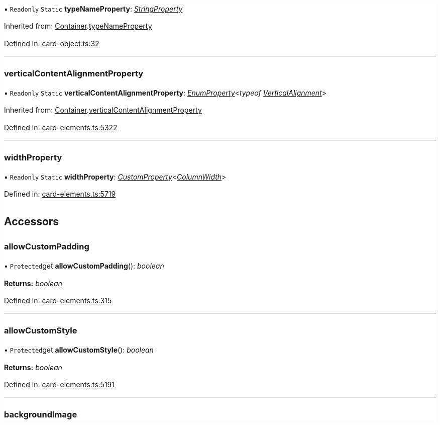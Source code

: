 ▪ `Readonly` `Static` **typeNameProperty**: [_StringProperty_](serialization.stringproperty.md)

Inherited from: [Container](card_elements.container.md).[typeNameProperty](card_elements.container.md#typenameproperty)

Defined in: [card-object.ts:32](https://github.com/microsoft/AdaptiveCards/blob/0938a1f10/source/nodejs/adaptivecards/src/card-object.ts#L32)

---

### verticalContentAlignmentProperty

▪ `Readonly` `Static` **verticalContentAlignmentProperty**: [_EnumProperty_](serialization.enumproperty.md)<_typeof_ [_VerticalAlignment_](../enums/enums.verticalalignment.md)\>

Inherited from: [Container](card_elements.container.md).[verticalContentAlignmentProperty](card_elements.container.md#verticalcontentalignmentproperty)

Defined in: [card-elements.ts:5322](https://github.com/microsoft/AdaptiveCards/blob/0938a1f10/source/nodejs/adaptivecards/src/card-elements.ts#L5322)

---

### widthProperty

▪ `Readonly` `Static` **widthProperty**: [_CustomProperty_](serialization.customproperty.md)<[_ColumnWidth_](../modules/card_elements.md#columnwidth)\>

Defined in: [card-elements.ts:5719](https://github.com/microsoft/AdaptiveCards/blob/0938a1f10/source/nodejs/adaptivecards/src/card-elements.ts#L5719)

## Accessors

### allowCustomPadding

• `Protected`get **allowCustomPadding**(): _boolean_

**Returns:** _boolean_

Defined in: [card-elements.ts:315](https://github.com/microsoft/AdaptiveCards/blob/0938a1f10/source/nodejs/adaptivecards/src/card-elements.ts#L315)

---

### allowCustomStyle

• `Protected`get **allowCustomStyle**(): _boolean_

**Returns:** _boolean_

Defined in: [card-elements.ts:5191](https://github.com/microsoft/AdaptiveCards/blob/0938a1f10/source/nodejs/adaptivecards/src/card-elements.ts#L5191)

---

### backgroundImage
